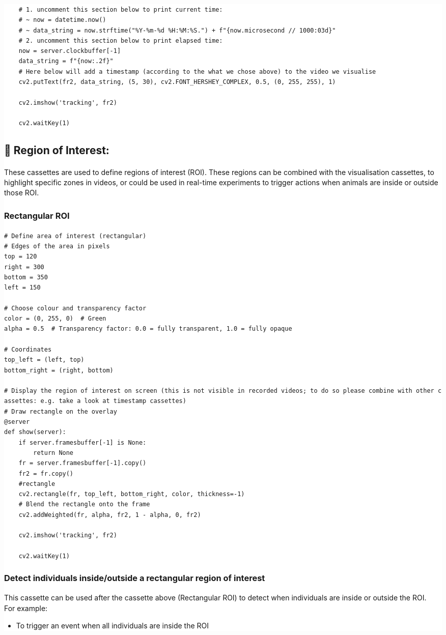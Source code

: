 ```
    # 1. uncomment this section below to print current time:
    # ~ now = datetime.now()
    # ~ data_string = now.strftime("%Y-%m-%d %H:%M:%S.") + f"{now.microsecond // 1000:03d}"
    # 2. uncomment this section below to print elapsed time:
    now = server.clockbuffer[-1] 
    data_string = f"{now:.2f}"
    # Here below will add a timestamp (according to the what we chose above) to the video we visualise
    cv2.putText(fr2, data_string, (5, 30), cv2.FONT_HERSHEY_COMPLEX, 0.5, (0, 255, 255), 1)
    
    cv2.imshow('tracking', fr2)

    cv2.waitKey(1)
```

## 🎯 Region of Interest:
These cassettes are used to define regions of interest (ROI). These regions can be combined with the visualisation cassettes, to highlight specific zones in videos, or could be used in real-time experiments to trigger actions when animals are inside or outside those ROI.

### Rectangular ROI

```
# Define area of interest (rectangular)
# Edges of the area in pixels
top = 120
right = 300
bottom = 350
left = 150

# Choose colour and transparency factor
color = (0, 255, 0)  # Green
alpha = 0.5  # Transparency factor: 0.0 = fully transparent, 1.0 = fully opaque

# Coordinates
top_left = (left, top)
bottom_right = (right, bottom)

# Display the region of interest on screen (this is not visible in recorded videos; to do so please combine with other cassettes: e.g. take a look at timestamp cassettes)
# Draw rectangle on the overlay
@server
def show(server):
    if server.framesbuffer[-1] is None:
        return None
    fr = server.framesbuffer[-1].copy()
    fr2 = fr.copy()
    #rectangle
    cv2.rectangle(fr, top_left, bottom_right, color, thickness=-1)
    # Blend the rectangle onto the frame
    cv2.addWeighted(fr, alpha, fr2, 1 - alpha, 0, fr2)

    cv2.imshow('tracking', fr2)

    cv2.waitKey(1)
```
### Detect individuals inside/outside a rectangular region of interest
This cassette can be used after the cassette above (Rectangular ROI) to detect when individuals are inside or outside the ROI.  
For example:
- To trigger an event when all individuals are inside the ROI  